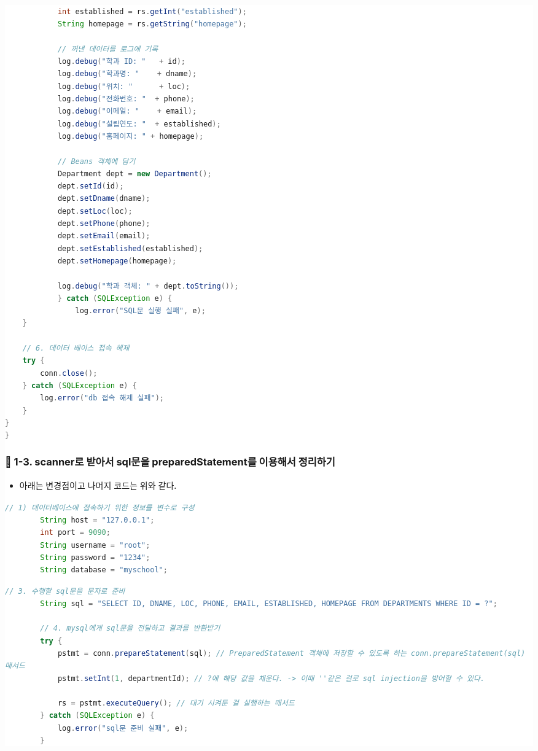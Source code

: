 ```java
            int established = rs.getInt("established");
            String homepage = rs.getString("homepage");

            // 꺼낸 데이터를 로그에 기록
            log.debug("학과 ID: "   + id);
            log.debug("학과명: "    + dname);
            log.debug("위치: "      + loc);
            log.debug("전화번호: "  + phone);
            log.debug("이메일: "    + email);
            log.debug("설립연도: "  + established);
            log.debug("홈페이지: " + homepage);

            // Beans 객체에 담기
            Department dept = new Department();
            dept.setId(id);
            dept.setDname(dname);
            dept.setLoc(loc);
            dept.setPhone(phone);
            dept.setEmail(email);
            dept.setEstablished(established);
            dept.setHomepage(homepage);

            log.debug("학과 객체: " + dept.toString());
            } catch (SQLException e) {
                log.error("SQL문 실행 실패", e);
    }

    // 6. 데이터 베이스 접속 해제
    try {
        conn.close();
    } catch (SQLException e) {
        log.error("db 접속 해제 실패");
    }
}
}
```

### 📌 1-3. scanner로 받아서 sql문을 preparedStatement를 이용해서 정리하기
- 아래는 변경점이고 나머지 코드는 위와 같다.
```java
// 1) 데이터베이스에 접속하기 위한 정보를 변수로 구성
        String host = "127.0.0.1";
        int port = 9090;
        String username = "root";
        String password = "1234";
        String database = "myschool";
```
```java
// 3. 수행할 sql문을 문자로 준비
        String sql = "SELECT ID, DNAME, LOC, PHONE, EMAIL, ESTABLISHED, HOMEPAGE FROM DEPARTMENTS WHERE ID = ?";

        // 4. mysql에게 sql문을 전달하고 결과를 반환받기
        try {
            pstmt = conn.prepareStatement(sql); // PreparedStatement 객체에 저장할 수 있도록 하는 conn.prepareStatement(sql) 매서드
            pstmt.setInt(1, departmentId); // ?에 해당 값을 채운다. -> 이때 ''같은 걸로 sql injection을 방어할 수 있다.

            rs = pstmt.executeQuery(); // 대기 시켜둔 걸 실행하는 매서드
        } catch (SQLException e) {
            log.error("sql문 준비 실패", e);
        }
```

